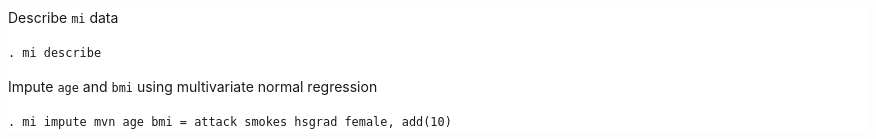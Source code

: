 
</table>

Describe `mi` data

`. mi describe`

Impute `age` and `bmi` using multivariate normal regression

`. mi impute mvn age bmi = attack smokes hsgrad female, add(10)`
